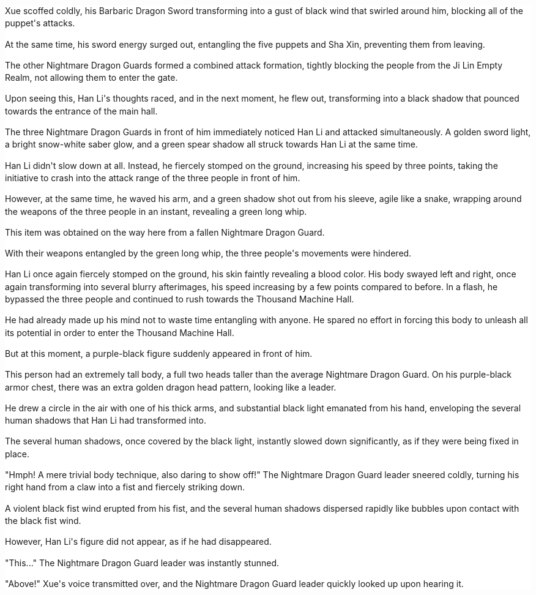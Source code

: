 Xue scoffed coldly, his Barbaric Dragon Sword transforming into a gust of black wind that swirled around him, blocking all of the puppet's attacks.

At the same time, his sword energy surged out, entangling the five puppets and Sha Xin, preventing them from leaving.

The other Nightmare Dragon Guards formed a combined attack formation, tightly blocking the people from the Ji Lin Empty Realm, not allowing them to enter the gate.

Upon seeing this, Han Li's thoughts raced, and in the next moment, he flew out, transforming into a black shadow that pounced towards the entrance of the main hall.

The three Nightmare Dragon Guards in front of him immediately noticed Han Li and attacked simultaneously. A golden sword light, a bright snow-white saber glow, and a green spear shadow all struck towards Han Li at the same time.

Han Li didn't slow down at all. Instead, he fiercely stomped on the ground, increasing his speed by three points, taking the initiative to crash into the attack range of the three people in front of him.

However, at the same time, he waved his arm, and a green shadow shot out from his sleeve, agile like a snake, wrapping around the weapons of the three people in an instant, revealing a green long whip.

This item was obtained on the way here from a fallen Nightmare Dragon Guard.

With their weapons entangled by the green long whip, the three people's movements were hindered.

Han Li once again fiercely stomped on the ground, his skin faintly revealing a blood color. His body swayed left and right, once again transforming into several blurry afterimages, his speed increasing by a few points compared to before. In a flash, he bypassed the three people and continued to rush towards the Thousand Machine Hall.

He had already made up his mind not to waste time entangling with anyone. He spared no effort in forcing this body to unleash all its potential in order to enter the Thousand Machine Hall.

But at this moment, a purple-black figure suddenly appeared in front of him.

This person had an extremely tall body, a full two heads taller than the average Nightmare Dragon Guard. On his purple-black armor chest, there was an extra golden dragon head pattern, looking like a leader.

He drew a circle in the air with one of his thick arms, and substantial black light emanated from his hand, enveloping the several human shadows that Han Li had transformed into.

The several human shadows, once covered by the black light, instantly slowed down significantly, as if they were being fixed in place.

"Hmph! A mere trivial body technique, also daring to show off!" The Nightmare Dragon Guard leader sneered coldly, turning his right hand from a claw into a fist and fiercely striking down.

A violent black fist wind erupted from his fist, and the several human shadows dispersed rapidly like bubbles upon contact with the black fist wind.

However, Han Li's figure did not appear, as if he had disappeared.

"This..." The Nightmare Dragon Guard leader was instantly stunned.

"Above!" Xue's voice transmitted over, and the Nightmare Dragon Guard leader quickly looked up upon hearing it.
